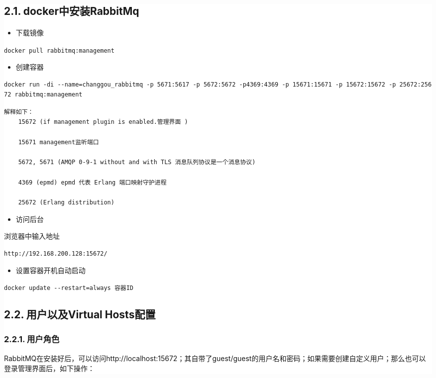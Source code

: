## 2.1. docker中安装RabbitMq

- 下载镜像 

```shell
docker pull rabbitmq:management
```

- 创建容器 

```shell
docker run -di --name=changgou_rabbitmq -p 5671:5617 -p 5672:5672 -p4369:4369 -p 15671:15671 -p 15672:15672 -p 25672:25672 rabbitmq:management
```

```
解释如下：
	15672 (if management plugin is enabled.管理界面 )

	15671 management监听端口

	5672, 5671 (AMQP 0-9-1 without and with TLS 消息队列协议是一个消息协议)

	4369 (epmd) epmd 代表 Erlang 端口映射守护进程

	25672 (Erlang distribution)
```

- 访问后台 

浏览器中输入地址

```shell
http://192.168.200.128:15672/
```

- 设置容器开机自动启动

```shell
docker update --restart=always 容器ID
```

## 2.2. 用户以及Virtual Hosts配置

### 2.2.1. 用户角色

RabbitMQ在安装好后，可以访问http://localhost:15672；其自带了guest/guest的用户名和密码；如果需要创建自定义用户；那么也可以登录管理界面后，如下操作：


